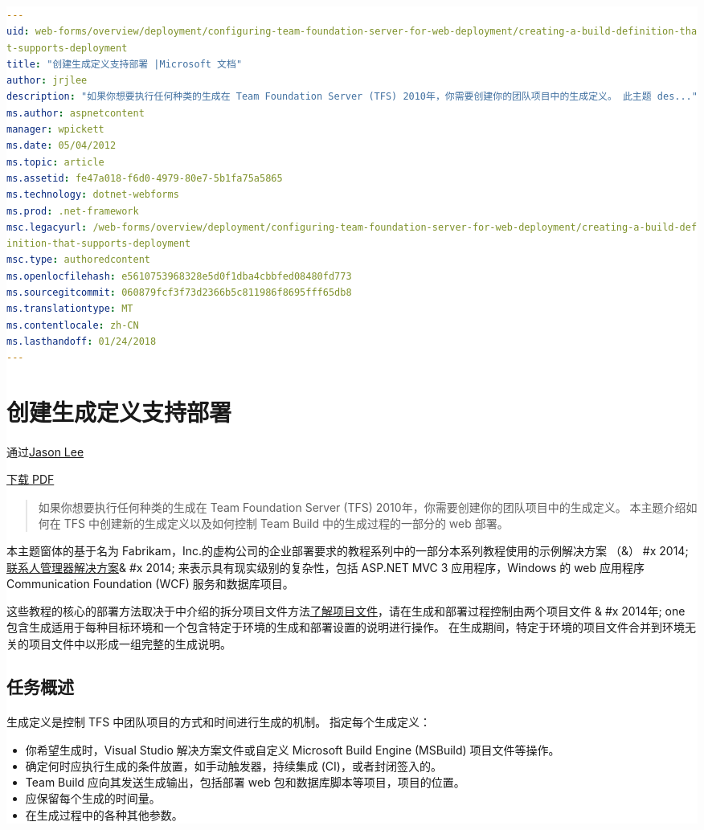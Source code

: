 ```yaml
---
uid: web-forms/overview/deployment/configuring-team-foundation-server-for-web-deployment/creating-a-build-definition-that-supports-deployment
title: "创建生成定义支持部署 |Microsoft 文档"
author: jrjlee
description: "如果你想要执行任何种类的生成在 Team Foundation Server (TFS) 2010年，你需要创建你的团队项目中的生成定义。 此主题 des..."
ms.author: aspnetcontent
manager: wpickett
ms.date: 05/04/2012
ms.topic: article
ms.assetid: fe47a018-f6d0-4979-80e7-5b1fa75a5865
ms.technology: dotnet-webforms
ms.prod: .net-framework
msc.legacyurl: /web-forms/overview/deployment/configuring-team-foundation-server-for-web-deployment/creating-a-build-definition-that-supports-deployment
msc.type: authoredcontent
ms.openlocfilehash: e5610753968328e5d0f1dba4cbbfed08480fd773
ms.sourcegitcommit: 060879fcf3f73d2366b5c811986f8695fff65db8
ms.translationtype: MT
ms.contentlocale: zh-CN
ms.lasthandoff: 01/24/2018
---
```

<a name="creating-a-build-definition-that-supports-deployment"></a>创建生成定义支持部署
====================
通过[Jason Lee](https://github.com/jrjlee)

[下载 PDF](https://msdnshared.blob.core.windows.net/media/MSDNBlogsFS/prod.evol.blogs.msdn.com/CommunityServer.Blogs.Components.WeblogFiles/00/00/00/63/56/8130.DeployingWebAppsInEnterpriseScenarios.pdf)

> 如果你想要执行任何种类的生成在 Team Foundation Server (TFS) 2010年，你需要创建你的团队项目中的生成定义。 本主题介绍如何在 TFS 中创建新的生成定义以及如何控制 Team Build 中的生成过程的一部分的 web 部署。


本主题窗体的基于名为 Fabrikam，Inc.的虚构公司的企业部署要求的教程系列中的一部分本系列教程使用的示例解决方案 （&） #x 2014;[联系人管理器解决方案](../web-deployment-in-the-enterprise/the-contact-manager-solution.md)& #x 2014; 来表示具有现实级别的复杂性，包括 ASP.NET MVC 3 应用程序，Windows 的 web 应用程序Communication Foundation (WCF) 服务和数据库项目。

这些教程的核心的部署方法取决于中介绍的拆分项目文件方法[了解项目文件](../web-deployment-in-the-enterprise/understanding-the-project-file.md)，请在生成和部署过程控制由两个项目文件 & #x 2014年; one 包含生成适用于每种目标环境和一个包含特定于环境的生成和部署设置的说明进行操作。 在生成期间，特定于环境的项目文件合并到环境无关的项目文件中以形成一组完整的生成说明。

## <a name="task-overview"></a>任务概述

生成定义是控制 TFS 中团队项目的方式和时间进行生成的机制。 指定每个生成定义：

- 你希望生成时，Visual Studio 解决方案文件或自定义 Microsoft Build Engine (MSBuild) 项目文件等操作。
- 确定何时应执行生成的条件放置，如手动触发器，持续集成 (CI)，或者封闭签入的。
- Team Build 应向其发送生成输出，包括部署 web 包和数据库脚本等项目，项目的位置。
- 应保留每个生成的时间量。
- 在生成过程中的各种其他参数。
